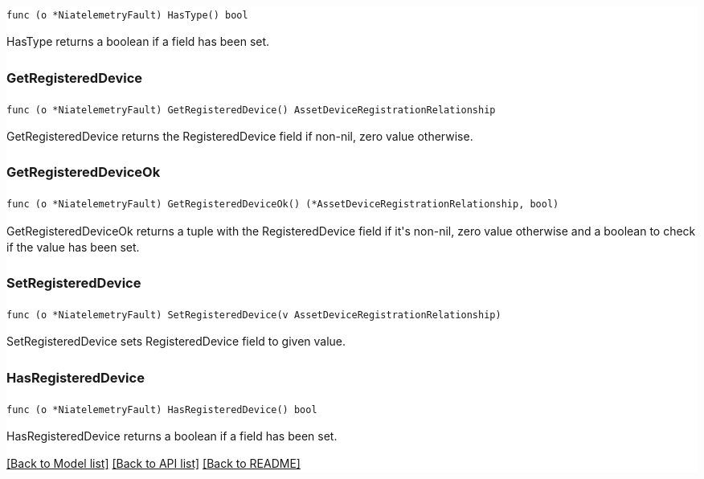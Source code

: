 `func (o *NiatelemetryFault) HasType() bool`

HasType returns a boolean if a field has been set.

### GetRegisteredDevice

`func (o *NiatelemetryFault) GetRegisteredDevice() AssetDeviceRegistrationRelationship`

GetRegisteredDevice returns the RegisteredDevice field if non-nil, zero value otherwise.

### GetRegisteredDeviceOk

`func (o *NiatelemetryFault) GetRegisteredDeviceOk() (*AssetDeviceRegistrationRelationship, bool)`

GetRegisteredDeviceOk returns a tuple with the RegisteredDevice field if it's non-nil, zero value otherwise
and a boolean to check if the value has been set.

### SetRegisteredDevice

`func (o *NiatelemetryFault) SetRegisteredDevice(v AssetDeviceRegistrationRelationship)`

SetRegisteredDevice sets RegisteredDevice field to given value.

### HasRegisteredDevice

`func (o *NiatelemetryFault) HasRegisteredDevice() bool`

HasRegisteredDevice returns a boolean if a field has been set.


[[Back to Model list]](../README.md#documentation-for-models) [[Back to API list]](../README.md#documentation-for-api-endpoints) [[Back to README]](../README.md)


